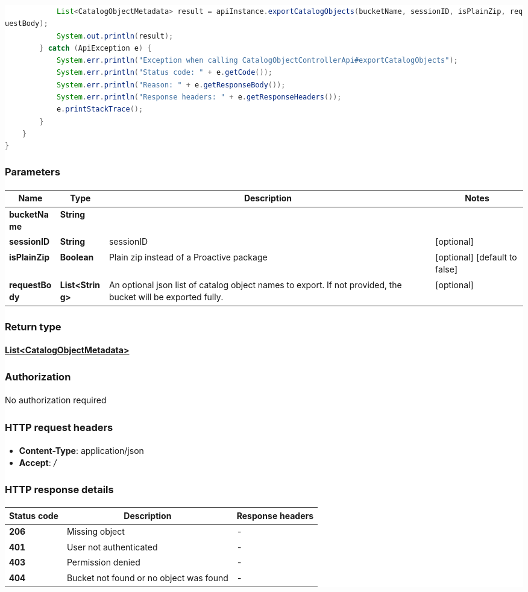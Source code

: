 ```java
            List<CatalogObjectMetadata> result = apiInstance.exportCatalogObjects(bucketName, sessionID, isPlainZip, requestBody);
            System.out.println(result);
        } catch (ApiException e) {
            System.err.println("Exception when calling CatalogObjectControllerApi#exportCatalogObjects");
            System.err.println("Status code: " + e.getCode());
            System.err.println("Reason: " + e.getResponseBody());
            System.err.println("Response headers: " + e.getResponseHeaders());
            e.printStackTrace();
        }
    }
}
```

### Parameters


| Name | Type | Description  | Notes |
|------------- | ------------- | ------------- | -------------|
| **bucketName** | **String**|  | |
| **sessionID** | **String**| sessionID | [optional] |
| **isPlainZip** | **Boolean**| Plain zip instead of a Proactive package | [optional] [default to false] |
| **requestBody** | **List&lt;String&gt;**| An optional json list of catalog object names to export. If not provided, the bucket will be exported fully. | [optional] |

### Return type

[**List&lt;CatalogObjectMetadata&gt;**](CatalogObjectMetadata.md)

### Authorization

No authorization required

### HTTP request headers

- **Content-Type**: application/json
- **Accept**: */*

### HTTP response details
| Status code | Description | Response headers |
|-------------|-------------|------------------|
| **206** | Missing object |  -  |
| **401** | User not authenticated |  -  |
| **403** | Permission denied |  -  |
| **404** | Bucket not found or no object was found |  -  |
